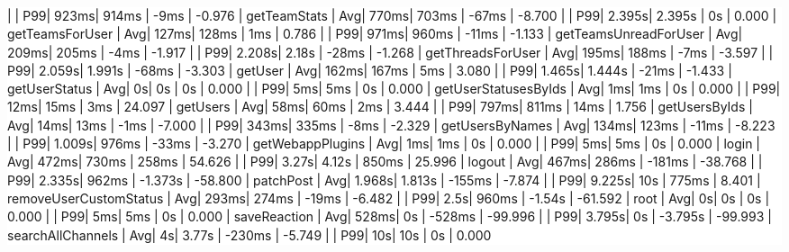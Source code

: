 | | P99| 923ms| 914ms | -9ms | -0.976
| getTeamStats | Avg| 770ms| 703ms | -67ms | -8.700
| | P99| 2.395s| 2.395s | 0s | 0.000
| getTeamsForUser | Avg| 127ms| 128ms | 1ms | 0.786
| | P99| 971ms| 960ms | -11ms | -1.133
| getTeamsUnreadForUser | Avg| 209ms| 205ms | -4ms | -1.917
| | P99| 2.208s| 2.18s | -28ms | -1.268
| getThreadsForUser | Avg| 195ms| 188ms | -7ms | -3.597
| | P99| 2.059s| 1.991s | -68ms | -3.303
| getUser | Avg| 162ms| 167ms | 5ms | 3.080
| | P99| 1.465s| 1.444s | -21ms | -1.433
| getUserStatus | Avg| 0s| 0s | 0s | 0.000
| | P99| 5ms| 5ms | 0s | 0.000
| getUserStatusesByIds | Avg| 1ms| 1ms | 0s | 0.000
| | P99| 12ms| 15ms | 3ms | 24.097
| getUsers | Avg| 58ms| 60ms | 2ms | 3.444
| | P99| 797ms| 811ms | 14ms | 1.756
| getUsersByIds | Avg| 14ms| 13ms | -1ms | -7.000
| | P99| 343ms| 335ms | -8ms | -2.329
| getUsersByNames | Avg| 134ms| 123ms | -11ms | -8.223
| | P99| 1.009s| 976ms | -33ms | -3.270
| getWebappPlugins | Avg| 1ms| 1ms | 0s | 0.000
| | P99| 5ms| 5ms | 0s | 0.000
| login | Avg| 472ms| 730ms | 258ms | 54.626
| | P99| 3.27s| 4.12s | 850ms | 25.996
| logout | Avg| 467ms| 286ms | -181ms | -38.768
| | P99| 2.335s| 962ms | -1.373s | -58.800
| patchPost | Avg| 1.968s| 1.813s | -155ms | -7.874
| | P99| 9.225s| 10s | 775ms | 8.401
| removeUserCustomStatus | Avg| 293ms| 274ms | -19ms | -6.482
| | P99| 2.5s| 960ms | -1.54s | -61.592
| root | Avg| 0s| 0s | 0s | 0.000
| | P99| 5ms| 5ms | 0s | 0.000
| saveReaction | Avg| 528ms| 0s | -528ms | -99.996
| | P99| 3.795s| 0s | -3.795s | -99.993
| searchAllChannels | Avg| 4s| 3.77s | -230ms | -5.749
| | P99| 10s| 10s | 0s | 0.000